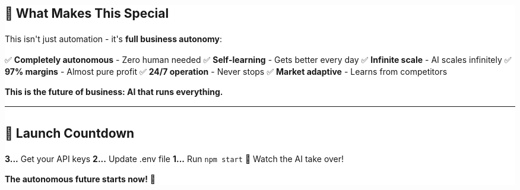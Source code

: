 ## 🌟 What Makes This Special

This isn't just automation - it's **full business autonomy**:

✅ **Completely autonomous** - Zero human needed
✅ **Self-learning** - Gets better every day
✅ **Infinite scale** - AI scales infinitely
✅ **97% margins** - Almost pure profit
✅ **24/7 operation** - Never stops
✅ **Market adaptive** - Learns from competitors

**This is the future of business: AI that runs everything.**

---

## 🚀 Launch Countdown

**3...** Get your API keys
**2...** Update .env file
**1...** Run `npm start`
**🚀** Watch the AI take over!

**The autonomous future starts now!** 🤖